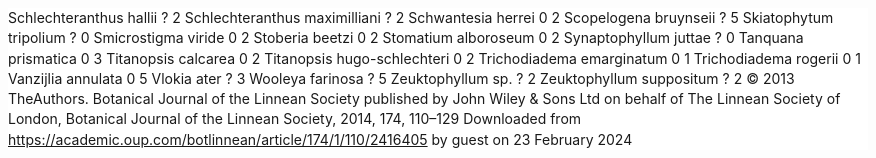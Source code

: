 Schlechteranthus hallii ? 2
Schlechteranthus maximilliani ? 2
Schwantesia herrei 0 2
Scopelogena bruynseii ? 5
Skiatophytum tripolium ? 0
Smicrostigma viride 0 2
Stoberia beetzi 0 2
Stomatium alboroseum 0 2
Synaptophyllum juttae ? 0
Tanquana prismatica 0 3
Titanopsis calcarea 0 2
Titanopsis hugo-schlechteri 0 2
Trichodiadema emarginatum 0 1
Trichodiadema rogerii 0 1
Vanzijlia annulata 0 5
Vlokia ater ? 3
Wooleya farinosa ? 5
Zeuktophyllum sp. ? 2
Zeuktophyllum suppositum ? 2
© 2013 TheAuthors. Botanical Journal of the Linnean Society published by John Wiley & Sons Ltd on behalf of
The Linnean Society of London, Botanical Journal of the Linnean Society, 2014, 174, 110–129
Downloaded
from
https://academic.oup.com/botlinnean/article/174/1/110/2416405
by
guest
on
23
February
2024

